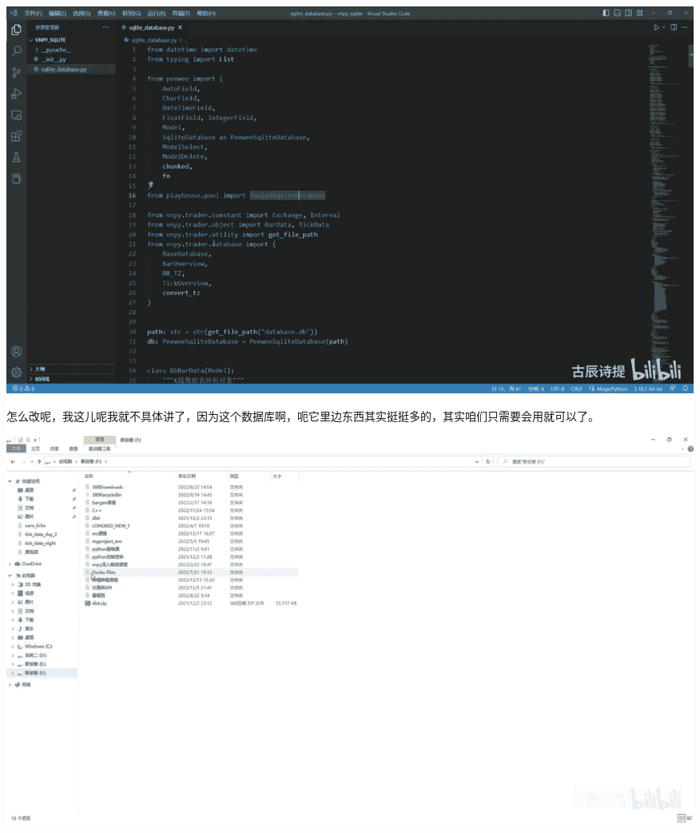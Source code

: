 ![](img/8018154a7693ff84172e3a0ad4333485_15.png)

怎么改呢，我这儿呢我就不具体讲了，因为这个数据库啊，呃它里边东西其实挺挺多的，其实咱们只需要会用就可以了。



![](img/8018154a7693ff84172e3a0ad4333485_17.png)
